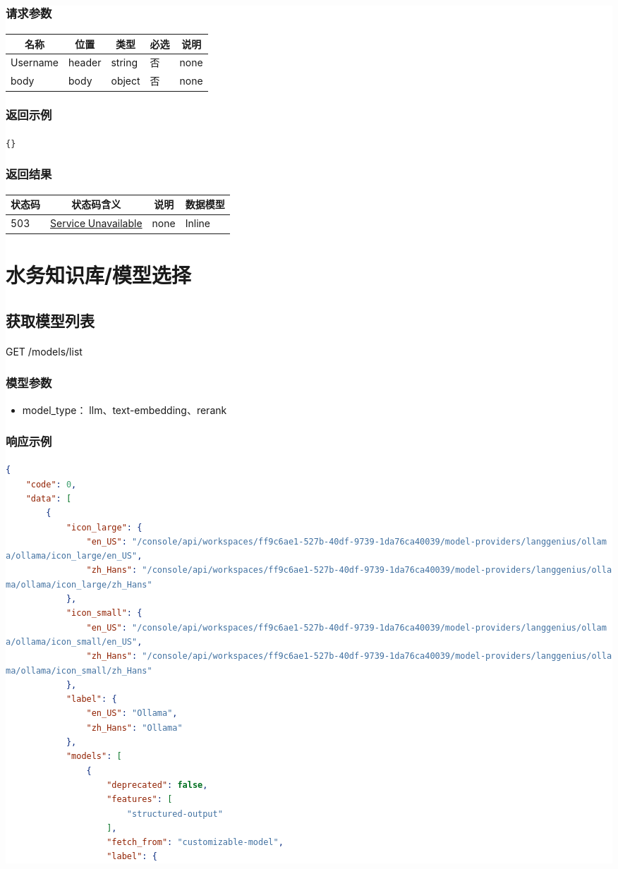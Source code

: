 ### 请求参数
|名称|位置|类型|必选|说明|
|---|---|---|---|---|
|Username|header|string| 否 |none|
|body|body|object| 否 |none|

### 返回示例
```
{}
```

### 返回结果
|状态码|状态码含义|说明|数据模型|
|---|---|---|---|
|503|[Service Unavailable](https://tools.ietf.org/html/rfc7231#section-6.6.4)|none|Inline|








# 水务知识库/模型选择

## 获取模型列表

GET /models/list

### 模型参数
- model_type： llm、text-embedding、rerank

### 响应示例
```json
{
	"code": 0,
	"data": [
		{
			"icon_large": {
				"en_US": "/console/api/workspaces/ff9c6ae1-527b-40df-9739-1da76ca40039/model-providers/langgenius/ollama/ollama/icon_large/en_US",
				"zh_Hans": "/console/api/workspaces/ff9c6ae1-527b-40df-9739-1da76ca40039/model-providers/langgenius/ollama/ollama/icon_large/zh_Hans"
			},
			"icon_small": {
				"en_US": "/console/api/workspaces/ff9c6ae1-527b-40df-9739-1da76ca40039/model-providers/langgenius/ollama/ollama/icon_small/en_US",
				"zh_Hans": "/console/api/workspaces/ff9c6ae1-527b-40df-9739-1da76ca40039/model-providers/langgenius/ollama/ollama/icon_small/zh_Hans"
			},
			"label": {
				"en_US": "Ollama",
				"zh_Hans": "Ollama"
			},
			"models": [
				{
					"deprecated": false,
					"features": [
						"structured-output"
					],
					"fetch_from": "customizable-model",
					"label": {
```
